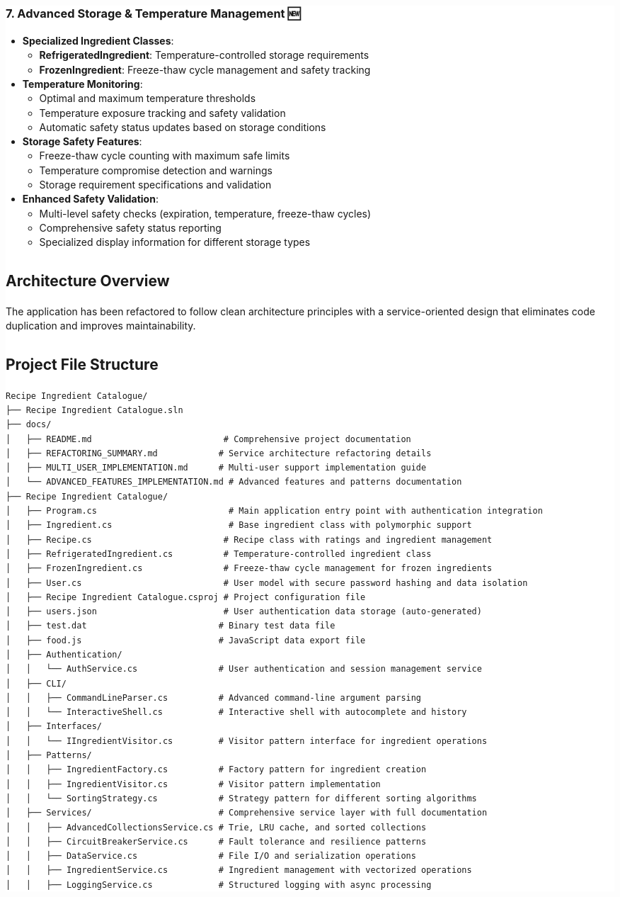 ### 7. Advanced Storage & Temperature Management 🆕
- **Specialized Ingredient Classes**:
  - **RefrigeratedIngredient**: Temperature-controlled storage requirements
  - **FrozenIngredient**: Freeze-thaw cycle management and safety tracking
- **Temperature Monitoring**:
  - Optimal and maximum temperature thresholds
  - Temperature exposure tracking and safety validation
  - Automatic safety status updates based on storage conditions
- **Storage Safety Features**:
  - Freeze-thaw cycle counting with maximum safe limits
  - Temperature compromise detection and warnings
  - Storage requirement specifications and validation
- **Enhanced Safety Validation**:
  - Multi-level safety checks (expiration, temperature, freeze-thaw cycles)
  - Comprehensive safety status reporting
  - Specialized display information for different storage types

## Architecture Overview

The application has been refactored to follow clean architecture principles with a service-oriented design that eliminates code duplication and improves maintainability.


## Project File Structure

```
Recipe Ingredient Catalogue/
├── Recipe Ingredient Catalogue.sln
├── docs/
│   ├── README.md                          # Comprehensive project documentation
│   ├── REFACTORING_SUMMARY.md            # Service architecture refactoring details
│   ├── MULTI_USER_IMPLEMENTATION.md      # Multi-user support implementation guide
│   └── ADVANCED_FEATURES_IMPLEMENTATION.md # Advanced features and patterns documentation
├── Recipe Ingredient Catalogue/
│   ├── Program.cs                          # Main application entry point with authentication integration
│   ├── Ingredient.cs                       # Base ingredient class with polymorphic support
│   ├── Recipe.cs                          # Recipe class with ratings and ingredient management
│   ├── RefrigeratedIngredient.cs          # Temperature-controlled ingredient class
│   ├── FrozenIngredient.cs                # Freeze-thaw cycle management for frozen ingredients
│   ├── User.cs                            # User model with secure password hashing and data isolation
│   ├── Recipe Ingredient Catalogue.csproj # Project configuration file
│   ├── users.json                         # User authentication data storage (auto-generated)
│   ├── test.dat                          # Binary test data file
│   ├── food.js                           # JavaScript data export file
│   ├── Authentication/
│   │   └── AuthService.cs                # User authentication and session management service
│   ├── CLI/
│   │   ├── CommandLineParser.cs          # Advanced command-line argument parsing
│   │   └── InteractiveShell.cs           # Interactive shell with autocomplete and history
│   ├── Interfaces/
│   │   └── IIngredientVisitor.cs         # Visitor pattern interface for ingredient operations
│   ├── Patterns/
│   │   ├── IngredientFactory.cs          # Factory pattern for ingredient creation
│   │   ├── IngredientVisitor.cs          # Visitor pattern implementation
│   │   └── SortingStrategy.cs            # Strategy pattern for different sorting algorithms
│   ├── Services/                         # Comprehensive service layer with full documentation
│   │   ├── AdvancedCollectionsService.cs # Trie, LRU cache, and sorted collections
│   │   ├── CircuitBreakerService.cs      # Fault tolerance and resilience patterns
│   │   ├── DataService.cs                # File I/O and serialization operations
│   │   ├── IngredientService.cs          # Ingredient management with vectorized operations
│   │   ├── LoggingService.cs             # Structured logging with async processing
```